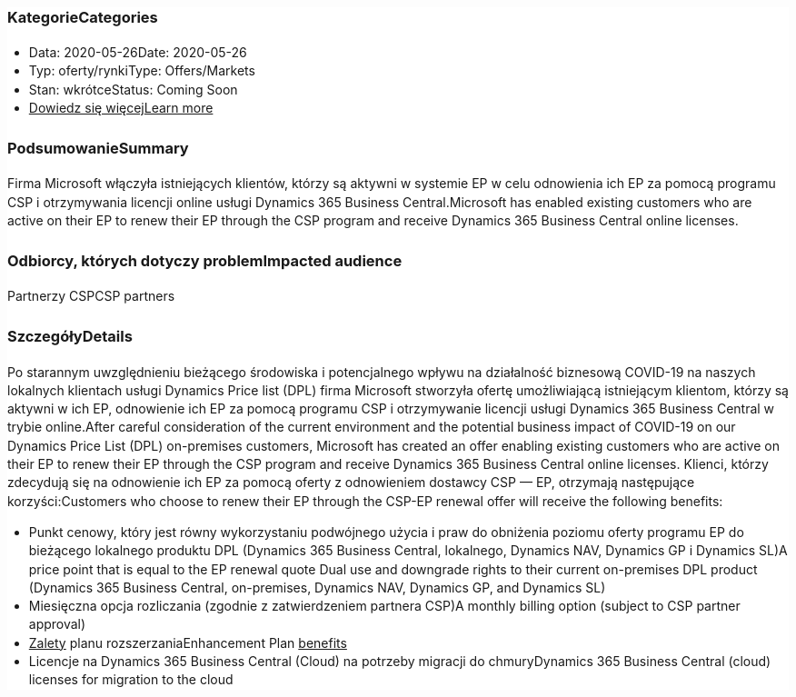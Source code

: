### <a name="categories"></a><span data-ttu-id="5c85b-124">Kategorie</span><span class="sxs-lookup"><span data-stu-id="5c85b-124">Categories</span></span>

- <span data-ttu-id="5c85b-125">Data: 2020-05-26</span><span class="sxs-lookup"><span data-stu-id="5c85b-125">Date: 2020-05-26</span></span>
- <span data-ttu-id="5c85b-126">Typ: oferty/rynki</span><span class="sxs-lookup"><span data-stu-id="5c85b-126">Type: Offers/Markets</span></span>
- <span data-ttu-id="5c85b-127">Stan: wkrótce</span><span class="sxs-lookup"><span data-stu-id="5c85b-127">Status: Coming Soon</span></span>
- [<span data-ttu-id="5c85b-128">Dowiedz się więcej</span><span class="sxs-lookup"><span data-stu-id="5c85b-128">Learn more</span></span>](https://flow.microsoft.com/ui-flows/)

### <a name="summary"></a><span data-ttu-id="5c85b-129">Podsumowanie</span><span class="sxs-lookup"><span data-stu-id="5c85b-129">Summary</span></span>

<span data-ttu-id="5c85b-130">Firma Microsoft włączyła istniejących klientów, którzy są aktywni w systemie EP w celu odnowienia ich EP za pomocą programu CSP i otrzymywania licencji online usługi Dynamics 365 Business Central.</span><span class="sxs-lookup"><span data-stu-id="5c85b-130">Microsoft has enabled existing customers who are active on their EP to renew their EP through the CSP program and receive Dynamics 365 Business Central online licenses.</span></span>

### <a name="impacted-audience"></a><span data-ttu-id="5c85b-131">Odbiorcy, których dotyczy problem</span><span class="sxs-lookup"><span data-stu-id="5c85b-131">Impacted audience</span></span>

<span data-ttu-id="5c85b-132">Partnerzy CSP</span><span class="sxs-lookup"><span data-stu-id="5c85b-132">CSP partners</span></span>

### <a name="details"></a><span data-ttu-id="5c85b-133">Szczegóły</span><span class="sxs-lookup"><span data-stu-id="5c85b-133">Details</span></span>

<span data-ttu-id="5c85b-134">Po starannym uwzględnieniu bieżącego środowiska i potencjalnego wpływu na działalność biznesową COVID-19 na naszych lokalnych klientach usługi Dynamics Price list (DPL) firma Microsoft stworzyła ofertę umożliwiającą istniejącym klientom, którzy są aktywni w ich EP, odnowienie ich EP za pomocą programu CSP i otrzymywanie licencji usługi Dynamics 365 Business Central w trybie online.</span><span class="sxs-lookup"><span data-stu-id="5c85b-134">After careful consideration of the current environment and the potential business impact of COVID-19 on our Dynamics Price List (DPL) on-premises customers, Microsoft has created an offer enabling existing customers who are active on their EP to renew their EP through the CSP program and receive Dynamics 365 Business Central online licenses.</span></span> <span data-ttu-id="5c85b-135">Klienci, którzy zdecydują się na odnowienie ich EP za pomocą oferty z odnowieniem dostawcy CSP — EP, otrzymają następujące korzyści:</span><span class="sxs-lookup"><span data-stu-id="5c85b-135">Customers who choose to renew their EP through the CSP-EP renewal offer will receive the following benefits:</span></span>

- <span data-ttu-id="5c85b-136">Punkt cenowy, który jest równy wykorzystaniu podwójnego użycia i praw do obniżenia poziomu oferty programu EP do bieżącego lokalnego produktu DPL (Dynamics 365 Business Central, lokalnego, Dynamics NAV, Dynamics GP i Dynamics SL)</span><span class="sxs-lookup"><span data-stu-id="5c85b-136">A price point that is equal to the EP renewal quote Dual use and downgrade rights to their current on-premises DPL product (Dynamics 365 Business Central, on-premises, Dynamics NAV, Dynamics GP, and Dynamics SL)</span></span>
- <span data-ttu-id="5c85b-137">Miesięczna opcja rozliczania (zgodnie z zatwierdzeniem partnera CSP)</span><span class="sxs-lookup"><span data-stu-id="5c85b-137">A monthly billing option (subject to CSP partner approval)</span></span>
- <span data-ttu-id="5c85b-138">[Zalety](https://mbs.microsoft.com/Files/customer/ServicePlans/MSFTDynEnhancementPlan.pdf) planu rozszerzania</span><span class="sxs-lookup"><span data-stu-id="5c85b-138">Enhancement Plan [benefits](https://mbs.microsoft.com/Files/customer/ServicePlans/MSFTDynEnhancementPlan.pdf)</span></span>
- <span data-ttu-id="5c85b-139">Licencje na Dynamics 365 Business Central (Cloud) na potrzeby migracji do chmury</span><span class="sxs-lookup"><span data-stu-id="5c85b-139">Dynamics 365 Business Central (cloud) licenses for migration to the cloud</span></span>
